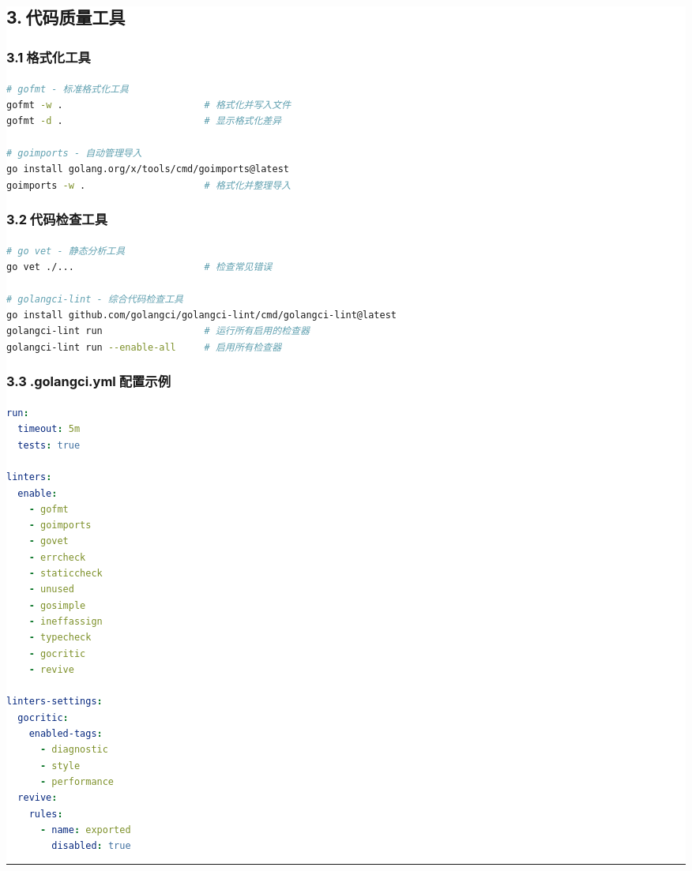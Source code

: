 
## 3. 代码质量工具

### 3.1 格式化工具
```bash
# gofmt - 标准格式化工具
gofmt -w .                         # 格式化并写入文件
gofmt -d .                         # 显示格式化差异

# goimports - 自动管理导入
go install golang.org/x/tools/cmd/goimports@latest
goimports -w .                     # 格式化并整理导入
```

### 3.2 代码检查工具
```bash
# go vet - 静态分析工具
go vet ./...                       # 检查常见错误

# golangci-lint - 综合代码检查工具
go install github.com/golangci/golangci-lint/cmd/golangci-lint@latest
golangci-lint run                  # 运行所有启用的检查器
golangci-lint run --enable-all     # 启用所有检查器
```

### 3.3 .golangci.yml 配置示例
```yaml
run:
  timeout: 5m
  tests: true

linters:
  enable:
    - gofmt
    - goimports
    - govet
    - errcheck
    - staticcheck
    - unused
    - gosimple
    - ineffassign
    - typecheck
    - gocritic
    - revive

linters-settings:
  gocritic:
    enabled-tags:
      - diagnostic
      - style
      - performance
  revive:
    rules:
      - name: exported
        disabled: true
```

---